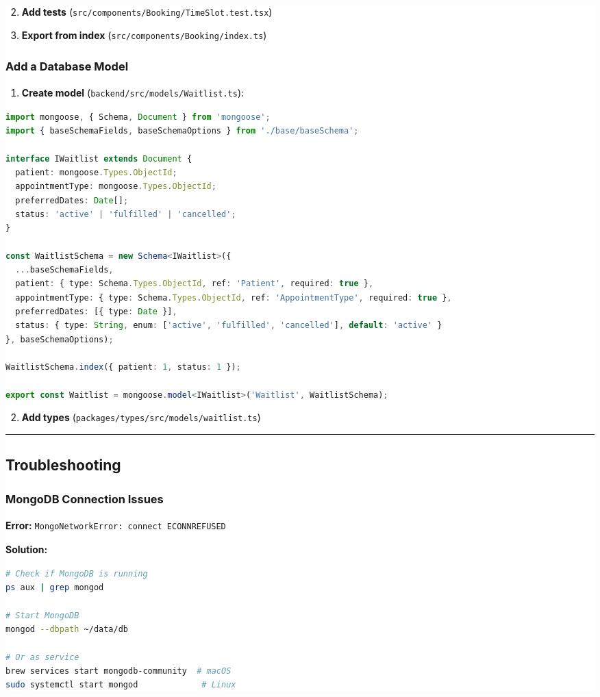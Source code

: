 2. **Add tests** (`src/components/Booking/TimeSlot.test.tsx`)

3. **Export from index** (`src/components/Booking/index.ts`)

### Add a Database Model

1. **Create model** (`backend/src/models/Waitlist.ts`):
```typescript
import mongoose, { Schema, Document } from 'mongoose';
import { baseSchemaFields, baseSchemaOptions } from './base/baseSchema';

interface IWaitlist extends Document {
  patient: mongoose.Types.ObjectId;
  appointmentType: mongoose.Types.ObjectId;
  preferredDates: Date[];
  status: 'active' | 'fulfilled' | 'cancelled';
}

const WaitlistSchema = new Schema<IWaitlist>({
  ...baseSchemaFields,
  patient: { type: Schema.Types.ObjectId, ref: 'Patient', required: true },
  appointmentType: { type: Schema.Types.ObjectId, ref: 'AppointmentType', required: true },
  preferredDates: [{ type: Date }],
  status: { type: String, enum: ['active', 'fulfilled', 'cancelled'], default: 'active' }
}, baseSchemaOptions);

WaitlistSchema.index({ patient: 1, status: 1 });

export const Waitlist = mongoose.model<IWaitlist>('Waitlist', WaitlistSchema);
```

2. **Add types** (`packages/types/src/models/waitlist.ts`)

---

## Troubleshooting

### MongoDB Connection Issues

**Error:** `MongoNetworkError: connect ECONNREFUSED`

**Solution:**
```bash
# Check if MongoDB is running
ps aux | grep mongod

# Start MongoDB
mongod --dbpath ~/data/db

# Or as service
brew services start mongodb-community  # macOS
sudo systemctl start mongod             # Linux
```

